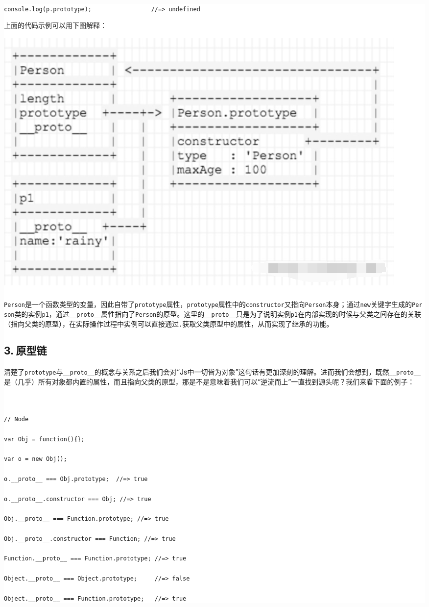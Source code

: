 ```
console.log(p.prototype);                 //=> undefined
```

上面的代码示例可以用下图解释：

![](../static/images/Person例子.png)

`Person`是一个函数类型的变量，因此自带了`prototype`属性，`prototype`属性中的`constructor`又指向`Person`本身；通过`new`关键字生成的`Person`类的实例`p1`，通过`__proto__`属性指向了`Person`的原型。这里的`__proto__`只是为了说明实例`p1`在内部实现的时候与父类之间存在的关联（指向父类的原型），在实际操作过程中实例可以直接通过`.`获取父类原型中的属性，从而实现了继承的功能。

3\. 原型链
-------

清楚了`prototype`与`__proto__`的概念与关系之后我们会对“Js中一切皆为对象”这句话有更加深刻的理解。进而我们会想到，既然`__proto__`是（几乎）所有对象都内置的属性，而且指向父类的原型，那是不是意味着我们可以“逆流而上”一直找到源头呢？我们来看下面的例子：
```


// Node

var Obj = function(){}; 

var o = new Obj(); 

o.__proto__ === Obj.prototype;  //=> true 

o.__proto__.constructor === Obj; //=> true

Obj.__proto__ === Function.prototype; //=> true 

Obj.__proto__.constructor === Function; //=> true

Function.__proto__ === Function.prototype; //=> true 

Object.__proto__ === Object.prototype;     //=> false 

Object.__proto__ === Function.prototype;   //=> true

```